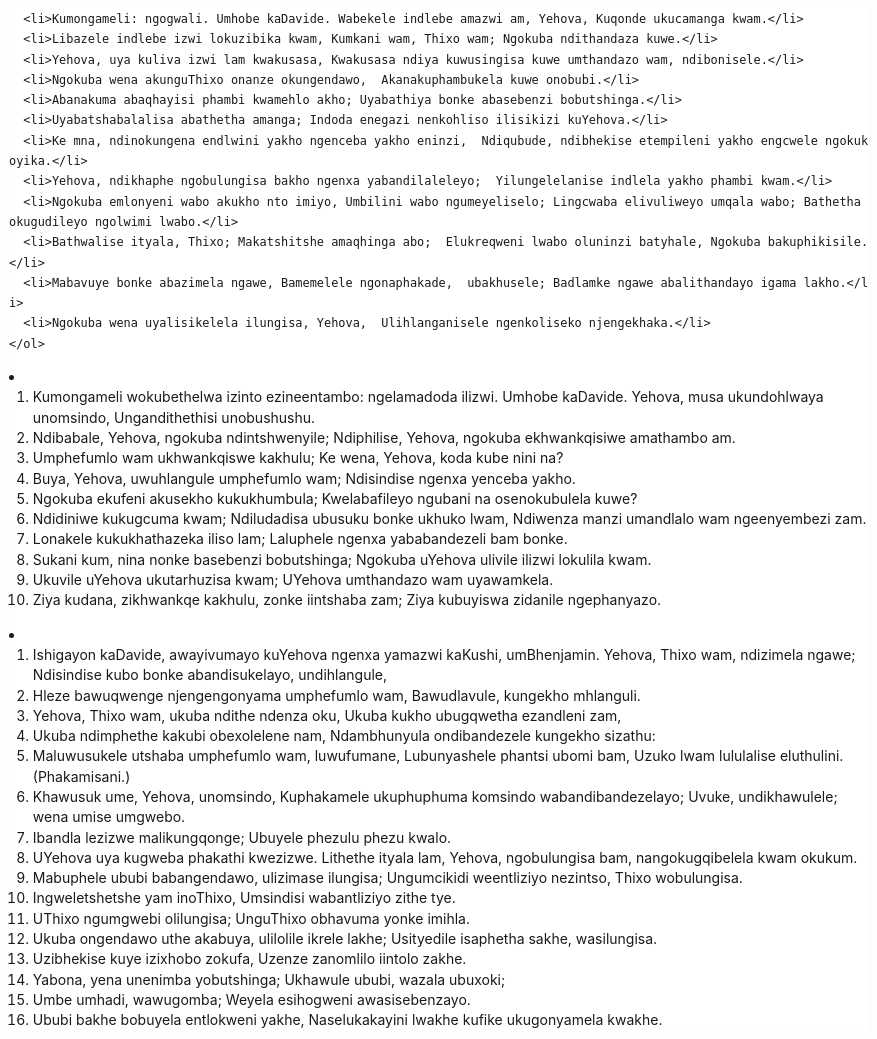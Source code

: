       <li>Kumongameli: ngogwali. Umhobe kaDavide. Wabekele indlebe amazwi am, Yehova, Kuqonde ukucamanga kwam.</li>
      <li>Libazele indlebe izwi lokuzibika kwam, Kumkani wam, Thixo wam; Ngokuba ndithandaza kuwe.</li>
      <li>Yehova, uya kuliva izwi lam kwakusasa, Kwakusasa ndiya kuwusingisa kuwe umthandazo wam, ndibonisele.</li>
      <li>Ngokuba wena akunguThixo onanze okungendawo,  Akanakuphambukela kuwe onobubi.</li>
      <li>Abanakuma abaqhayisi phambi kwamehlo akho; Uyabathiya bonke abasebenzi bobutshinga.</li>
      <li>Uyabatshabalalisa abathetha amanga; Indoda enegazi nenkohliso ilisikizi kuYehova.</li>
      <li>Ke mna, ndinokungena endlwini yakho ngenceba yakho eninzi,  Ndiqubude, ndibhekise etempileni yakho engcwele ngokukoyika.</li>
      <li>Yehova, ndikhaphe ngobulungisa bakho ngenxa yabandilaleleyo;  Yilungelelanise indlela yakho phambi kwam.</li>
      <li>Ngokuba emlonyeni wabo akukho nto imiyo, Umbilini wabo ngumeyeliselo; Lingcwaba elivuliweyo umqala wabo; Bathetha okugudileyo ngolwimi lwabo.</li>
      <li>Bathwalise ityala, Thixo; Makatshitshe amaqhinga abo;  Elukreqweni lwabo oluninzi batyhale, Ngokuba bakuphikisile.</li>
      <li>Mabavuye bonke abazimela ngawe, Bamemelele ngonaphakade,  ubakhusele; Badlamke ngawe abalithandayo igama lakho.</li>
      <li>Ngokuba wena uyalisikelela ilungisa, Yehova,  Ulihlanganisele ngenkoliseko njengekhaka.</li>
    </ol>
  </li>
  <li>
    <ol>
      <li>Kumongameli wokubethelwa izinto ezineentambo: ngelamadoda ilizwi. Umhobe kaDavide. Yehova, musa ukundohlwaya unomsindo,  Ungandithethisi unobushushu.</li>
      <li>Ndibabale, Yehova, ngokuba ndintshwenyile; Ndiphilise,  Yehova, ngokuba ekhwankqisiwe amathambo am.</li>
      <li>Umphefumlo wam ukhwankqiswe kakhulu; Ke wena, Yehova, koda kube nini na?</li>
      <li>Buya, Yehova, uwuhlangule umphefumlo wam; Ndisindise ngenxa yenceba yakho.</li>
      <li>Ngokuba ekufeni akusekho kukukhumbula; Kwelabafileyo ngubani na osenokubulela kuwe?</li>
      <li>Ndidiniwe kukugcuma kwam; Ndiludadisa ubusuku bonke ukhuko lwam, Ndiwenza manzi umandlalo wam ngeenyembezi zam.</li>
      <li>Lonakele kukukhathazeka iliso lam; Laluphele ngenxa yababandezeli bam bonke.</li>
      <li>Sukani kum, nina nonke basebenzi bobutshinga; Ngokuba uYehova ulivile ilizwi lokulila kwam.</li>
      <li>Ukuvile uYehova ukutarhuzisa kwam; UYehova umthandazo wam uyawamkela.</li>
      <li>Ziya kudana, zikhwankqe kakhulu, zonke iintshaba zam; Ziya kubuyiswa zidanile ngephanyazo.</li>
    </ol>
  </li>
  <li>
    <ol>
      <li>Ishigayon kaDavide, awayivumayo kuYehova ngenxa yamazwi kaKushi, umBhenjamin. Yehova, Thixo wam, ndizimela ngawe;  Ndisindise kubo bonke abandisukelayo, undihlangule,</li>
      <li>Hleze bawuqwenge njengengonyama umphefumlo wam, Bawudlavule,  kungekho mhlanguli.</li>
      <li>Yehova, Thixo wam, ukuba ndithe ndenza oku, Ukuba kukho ubugqwetha ezandleni zam,</li>
      <li>Ukuba ndimphethe kakubi obexolelene nam, Ndambhunyula ondibandezele kungekho sizathu:</li>
      <li>Maluwusukele utshaba umphefumlo wam, luwufumane,  Lubunyashele phantsi ubomi bam, Uzuko lwam lululalise eluthulini. (Phakamisani.)</li>
      <li>Khawusuk ume, Yehova, unomsindo, Kuphakamele ukuphuphuma komsindo wabandibandezelayo; Uvuke, undikhawulele; wena umise umgwebo.</li>
      <li>Ibandla lezizwe malikungqonge; Ubuyele phezulu phezu kwalo.</li>
      <li>UYehova uya kugweba phakathi kwezizwe. Lithethe ityala lam,  Yehova, ngobulungisa bam, nangokugqibelela kwam okukum.</li>
      <li>Mabuphele ububi babangendawo, ulizimase ilungisa;  Ungumcikidi weentliziyo nezintso, Thixo wobulungisa.</li>
      <li>Ingweletshetshe yam inoThixo, Umsindisi wabantliziyo zithe tye.</li>
      <li>UThixo ngumgwebi olilungisa; UnguThixo obhavuma yonke imihla.</li>
      <li>Ukuba ongendawo uthe akabuya, ulilolile ikrele lakhe;  Usityedile isaphetha sakhe, wasilungisa.</li>
      <li>Uzibhekise kuye izixhobo zokufa, Uzenze zanomlilo iintolo zakhe.</li>
      <li>Yabona, yena unenimba yobutshinga; Ukhawule ububi, wazala ubuxoki;</li>
      <li>Umbe umhadi, wawugomba; Weyela esihogweni awasisebenzayo.</li>
      <li>Ububi bakhe bobuyela entlokweni yakhe, Naselukakayini lwakhe kufike ukugonyamela kwakhe.</li>